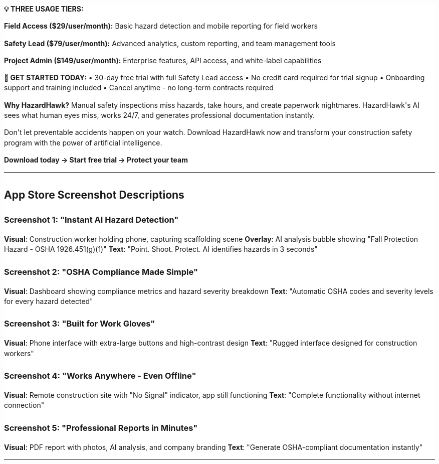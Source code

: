 **💡 THREE USAGE TIERS:**

**Field Access ($29/user/month):**
Basic hazard detection and mobile reporting for field workers

**Safety Lead ($79/user/month):**
Advanced analytics, custom reporting, and team management tools

**Project Admin ($149/user/month):**
Enterprise features, API access, and white-label capabilities

**🚀 GET STARTED TODAY:**
• 30-day free trial with full Safety Lead access
• No credit card required for trial signup
• Onboarding support and training included
• Cancel anytime - no long-term contracts required

**Why HazardHawk?**
Manual safety inspections miss hazards, take hours, and create paperwork nightmares. HazardHawk's AI sees what human eyes miss, works 24/7, and generates professional documentation instantly. 

Don't let preventable accidents happen on your watch. Download HazardHawk now and transform your construction safety program with the power of artificial intelligence.

**Download today → Start free trial → Protect your team**

---

## App Store Screenshot Descriptions

### Screenshot 1: "Instant AI Hazard Detection"
**Visual**: Construction worker holding phone, capturing scaffolding scene
**Overlay**: AI analysis bubble showing "Fall Protection Hazard - OSHA 1926.451(g)(1)"
**Text**: "Point. Shoot. Protect. AI identifies hazards in 3 seconds"

### Screenshot 2: "OSHA Compliance Made Simple"  
**Visual**: Dashboard showing compliance metrics and hazard severity breakdown
**Text**: "Automatic OSHA codes and severity levels for every hazard detected"

### Screenshot 3: "Built for Work Gloves"
**Visual**: Phone interface with extra-large buttons and high-contrast design
**Text**: "Rugged interface designed for construction workers"

### Screenshot 4: "Works Anywhere - Even Offline"
**Visual**: Remote construction site with "No Signal" indicator, app still functioning
**Text**: "Complete functionality without internet connection"

### Screenshot 5: "Professional Reports in Minutes"
**Visual**: PDF report with photos, AI analysis, and company branding
**Text**: "Generate OSHA-compliant documentation instantly"

---
